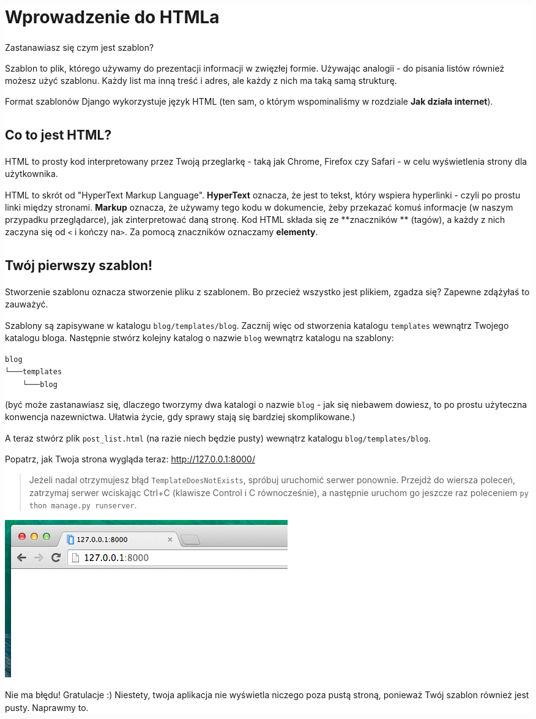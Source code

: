 # Wprowadzenie do HTMLa

Zastanawiasz się czym jest szablon?

Szablon to plik, którego używamy do prezentacji informacji w zwięzłej formie. Używając analogii - do pisania listów również możesz użyć szablonu. Każdy list ma inną treść i adres, ale każdy z nich ma taką samą strukturę.

Format szablonów Django wykorzystuje język HTML (ten sam, o którym wspominaliśmy w rozdziale **Jak działa internet**).

## Co to jest HTML?

HTML to prosty kod interpretowany przez Twoją przeglarkę - taką jak Chrome, Firefox czy Safari - w celu wyświetlenia strony dla użytkownika.

HTML to skrót od "HyperText Markup Language". **HyperText** oznacza, że jest to tekst, który wspiera hyperlinki - czyli po prostu linki między stronami. **Markup** oznacza, że używamy tego kodu w dokumencie, żeby przekazać komuś informacje (w naszym przypadku przeglądarce), jak zinterpretować daną stronę. Kod HTML składa się ze **znaczników ** (tagów), a każdy z nich zaczyna się od `<` i kończy na`>`. Za pomocą znaczników oznaczamy **elementy**.

## Twój pierwszy szablon!

Stworzenie szablonu oznacza stworzenie pliku z szablonem. Bo przecież wszystko jest plikiem, zgadza się? Zapewne zdążyłaś to zauważyć.

Szablony są zapisywane w katalogu `blog/templates/blog`. Zacznij więc od stworzenia katalogu `templates` wewnątrz Twojego katalogu bloga. Następnie stwórz kolejny katalog o nazwie `blog` wewnątrz katalogu na szablony:

    blog
    └───templates
        └───blog


(być może zastanawiasz się, dlaczego tworzymy dwa katalogi o nazwie `blog` - jak się niebawem dowiesz, to po prostu użyteczna konwencja nazewnictwa. Ułatwia życie, gdy sprawy stają się bardziej skomplikowane.)

A teraz stwórz plik `post_list.html` (na razie niech będzie pusty) wewnątrz katalogu `blog/templates/blog`.

Popatrz, jak Twoja strona wygląda teraz: http://127.0.0.1:8000/

> Jeżeli nadal otrzymujesz błąd `TemplateDoesNotExists`, spróbuj uruchomić serwer ponownie. Przejdź do wiersza poleceń, zatrzymaj serwer wciskając Ctrl+C (klawisze Control i C równocześnie), a następnie uruchom go jeszcze raz poleceniem `python manage.py runserver`.

![Rysunek 11.1][1]

 [1]: images/step1.png

Nie ma błędu! Gratulacje :) Niestety, twoja aplikacja nie wyświetla niczego poza pustą stroną, ponieważ Twój szablon również jest pusty. Naprawmy to.


 [2]: images/step3.png
 [3]: images/step4.png
 [4]: images/step6.png
 [5]: https://www.pythonanywhere.com/consoles/
 [6]: https://www.pythonanywhere.com/web_app_setup/